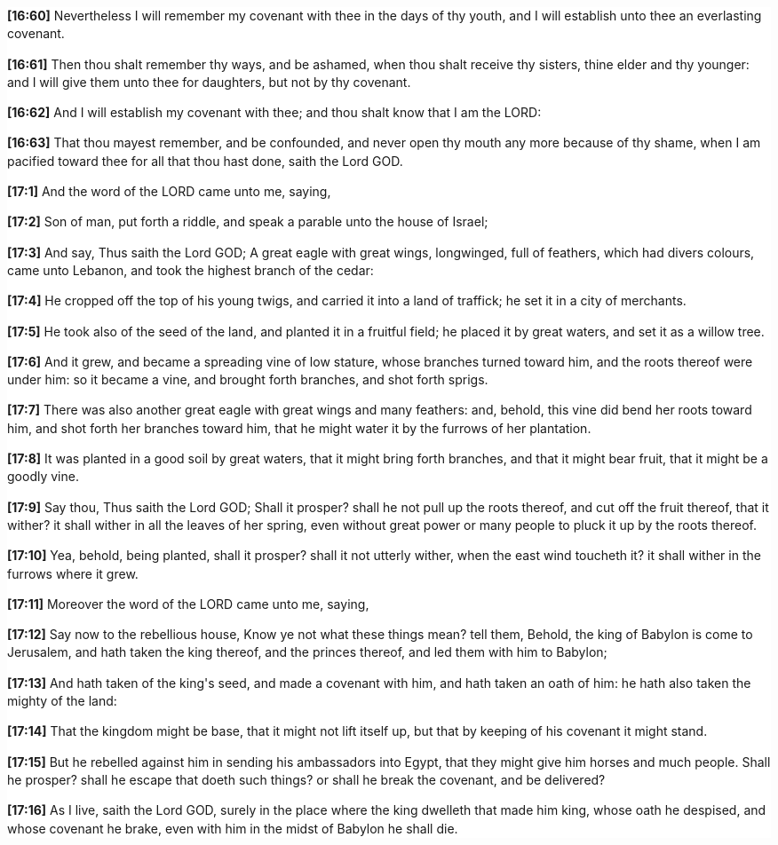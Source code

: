**[16:60]** Nevertheless I will remember my covenant with thee in the days of thy youth, and I will establish unto thee an everlasting covenant.

**[16:61]** Then thou shalt remember thy ways, and be ashamed, when thou shalt receive thy sisters, thine elder and thy younger: and I will give them unto thee for daughters, but not by thy covenant.

**[16:62]** And I will establish my covenant with thee; and thou shalt know that I am the LORD:

**[16:63]** That thou mayest remember, and be confounded, and never open thy mouth any more because of thy shame, when I am pacified toward thee for all that thou hast done, saith the Lord GOD.

**[17:1]** And the word of the LORD came unto me, saying,

**[17:2]** Son of man, put forth a riddle, and speak a parable unto the house of Israel;

**[17:3]** And say, Thus saith the Lord GOD; A great eagle with great wings, longwinged, full of feathers, which had divers colours, came unto Lebanon, and took the highest branch of the cedar:

**[17:4]** He cropped off the top of his young twigs, and carried it into a land of traffick; he set it in a city of merchants.

**[17:5]** He took also of the seed of the land, and planted it in a fruitful field; he placed it by great waters, and set it as a willow tree.

**[17:6]** And it grew, and became a spreading vine of low stature, whose branches turned toward him, and the roots thereof were under him: so it became a vine, and brought forth branches, and shot forth sprigs.

**[17:7]** There was also another great eagle with great wings and many feathers: and, behold, this vine did bend her roots toward him, and shot forth her branches toward him, that he might water it by the furrows of her plantation.

**[17:8]** It was planted in a good soil by great waters, that it might bring forth branches, and that it might bear fruit, that it might be a goodly vine.

**[17:9]** Say thou, Thus saith the Lord GOD; Shall it prosper? shall he not pull up the roots thereof, and cut off the fruit thereof, that it wither? it shall wither in all the leaves of her spring, even without great power or many people to pluck it up by the roots thereof.

**[17:10]** Yea, behold, being planted, shall it prosper? shall it not utterly wither, when the east wind toucheth it? it shall wither in the furrows where it grew.

**[17:11]** Moreover the word of the LORD came unto me, saying,

**[17:12]** Say now to the rebellious house, Know ye not what these things mean? tell them, Behold, the king of Babylon is come to Jerusalem, and hath taken the king thereof, and the princes thereof, and led them with him to Babylon;

**[17:13]** And hath taken of the king's seed, and made a covenant with him, and hath taken an oath of him: he hath also taken the mighty of the land:

**[17:14]** That the kingdom might be base, that it might not lift itself up, but that by keeping of his covenant it might stand.

**[17:15]** But he rebelled against him in sending his ambassadors into Egypt, that they might give him horses and much people. Shall he prosper? shall he escape that doeth such things? or shall he break the covenant, and be delivered?

**[17:16]** As I live, saith the Lord GOD, surely in the place where the king dwelleth that made him king, whose oath he despised, and whose covenant he brake, even with him in the midst of Babylon he shall die.
